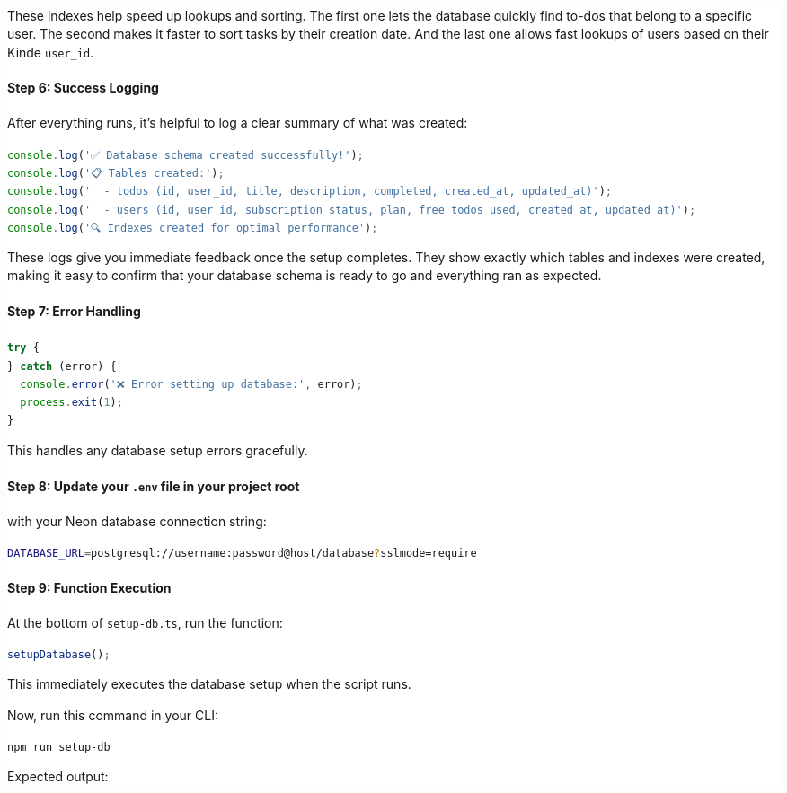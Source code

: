 These indexes help speed up lookups and sorting. The first one lets the database quickly find to-dos that belong to a specific user. The second makes it faster to sort tasks by their creation date. And the last one allows fast lookups of users based on their Kinde `user_id`.

#### Step 6: Success Logging

After everything runs, it’s helpful to log a clear summary of what was created:

```ts title="setup-db.ts"
console.log('✅ Database schema created successfully!');
console.log('📋 Tables created:');
console.log('  - todos (id, user_id, title, description, completed, created_at, updated_at)');
console.log('  - users (id, user_id, subscription_status, plan, free_todos_used, created_at, updated_at)');
console.log('🔍 Indexes created for optimal performance');
```

These logs give you immediate feedback once the setup completes. They show exactly which tables and indexes were created, making it easy to confirm that your database schema is ready to go and everything ran as expected.

#### Step 7: Error Handling

```ts title="setup-db.ts"
try {
} catch (error) {
  console.error('❌ Error setting up database:', error);
  process.exit(1);
}
```

This handles any database setup errors gracefully.

#### Step 8: Update your <VPIcon icon="fas fa-file-lines"/>`.env` file in your project root

with your Neon database connection string:

```sh title=".env"
DATABASE_URL=postgresql://username:password@host/database?sslmode=require
```

#### Step 9: Function Execution

At the bottom of <VPIcon icon="iconfont icon-typescript"/>`setup-db.ts`, run the function:

```ts
setupDatabase();
```

This immediately executes the database setup when the script runs.

Now, run this command in your CLI:

```sh
npm run setup-db
```

Expected output:
